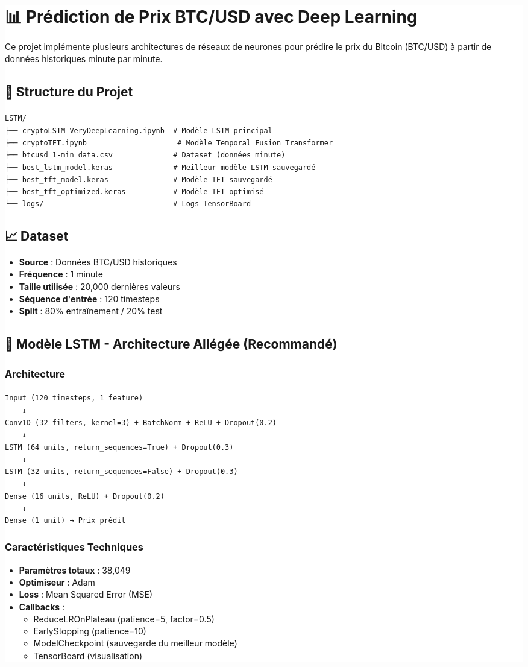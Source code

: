 # 📊 Prédiction de Prix BTC/USD avec Deep Learning

Ce projet implémente plusieurs architectures de réseaux de neurones pour prédire le prix du Bitcoin (BTC/USD) à partir de données historiques minute par minute.

## 📁 Structure du Projet

```
LSTM/
├── cryptoLSTM-VeryDeepLearning.ipynb  # Modèle LSTM principal
├── cryptoTFT.ipynb                     # Modèle Temporal Fusion Transformer
├── btcusd_1-min_data.csv              # Dataset (données minute)
├── best_lstm_model.keras              # Meilleur modèle LSTM sauvegardé
├── best_tft_model.keras               # Modèle TFT sauvegardé
├── best_tft_optimized.keras           # Modèle TFT optimisé
└── logs/                              # Logs TensorBoard
```

## 📈 Dataset

- **Source** : Données BTC/USD historiques
- **Fréquence** : 1 minute
- **Taille utilisée** : 20,000 dernières valeurs
- **Séquence d'entrée** : 120 timesteps
- **Split** : 80% entraînement / 20% test

## 🧠 Modèle LSTM - Architecture Allégée (Recommandé)

### Architecture

```
Input (120 timesteps, 1 feature)
    ↓
Conv1D (32 filters, kernel=3) + BatchNorm + ReLU + Dropout(0.2)
    ↓
LSTM (64 units, return_sequences=True) + Dropout(0.3)
    ↓
LSTM (32 units, return_sequences=False) + Dropout(0.3)
    ↓
Dense (16 units, ReLU) + Dropout(0.2)
    ↓
Dense (1 unit) → Prix prédit
```

### Caractéristiques Techniques

- **Paramètres totaux** : 38,049
- **Optimiseur** : Adam
- **Loss** : Mean Squared Error (MSE)
- **Callbacks** :
  - ReduceLROnPlateau (patience=5, factor=0.5)
  - EarlyStopping (patience=10)
  - ModelCheckpoint (sauvegarde du meilleur modèle)
  - TensorBoard (visualisation)
